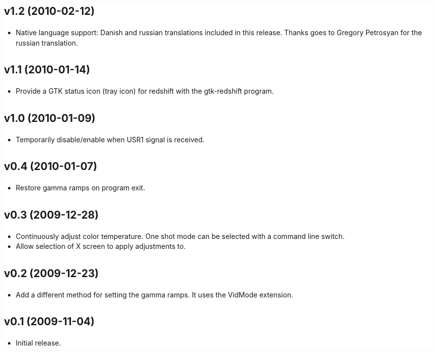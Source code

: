 v1.2 (2010-02-12)
-----------------
* Native language support: Danish and russian translations included in
  this release. Thanks goes to Gregory Petrosyan for the russian
  translation.

v1.1 (2010-01-14)
-----------------
* Provide a GTK status icon (tray icon) for redshift with the
  gtk-redshift program.

v1.0 (2010-01-09)
-----------------
* Temporarily disable/enable when USR1 signal is received.

v0.4 (2010-01-07)
-----------------
* Restore gamma ramps on program exit.

v0.3 (2009-12-28)
-----------------
* Continuously adjust color temperature. One shot mode can be selected
  with a command line switch.
* Allow selection of X screen to apply adjustments to.

v0.2 (2009-12-23)
-----------------
* Add a different method for setting the gamma ramps. It uses the
  VidMode extension.

v0.1 (2009-11-04)
-----------------
* Initial release.

